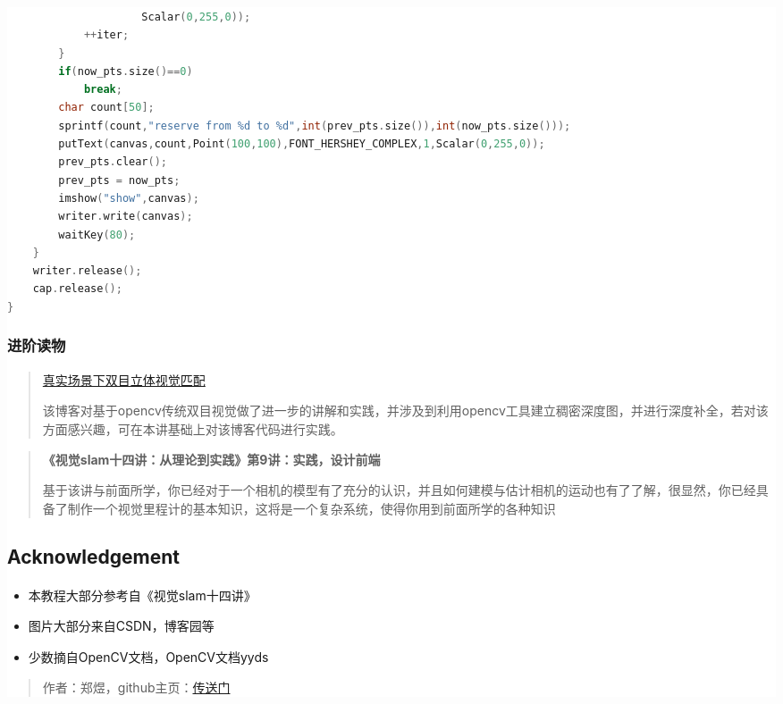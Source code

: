 ```C++
                     Scalar(0,255,0));
            ++iter;
        }
        if(now_pts.size()==0)
            break;
        char count[50];
        sprintf(count,"reserve from %d to %d",int(prev_pts.size()),int(now_pts.size()));
        putText(canvas,count,Point(100,100),FONT_HERSHEY_COMPLEX,1,Scalar(0,255,0));
        prev_pts.clear();
        prev_pts = now_pts;
        imshow("show",canvas);
        writer.write(canvas);
        waitKey(80);
    }
    writer.release();
    cap.release();
}
```

### 进阶读物

> [真实场景下双目立体视觉匹配](https://www.cnblogs.com/riddick/p/8486223.html)
>
> 该博客对基于opencv传统双目视觉做了进一步的讲解和实践，并涉及到利用opencv工具建立稠密深度图，并进行深度补全，若对该方面感兴趣，可在本讲基础上对该博客代码进行实践。

>**《视觉slam十四讲：从理论到实践》第9讲：实践，设计前端**
>
>基于该讲与前面所学，你已经对于一个相机的模型有了充分的认识，并且如何建模与估计相机的运动也有了了解，很显然，你已经具备了制作一个视觉里程计的基本知识，这将是一个复杂系统，使得你用到前面所学的各种知识

## Acknowledgement

- 本教程大部分参考自《视觉slam十四讲》

- 图片大部分来自CSDN，博客园等
- 少数摘自OpenCV文档，OpenCV文档yyds

> 作者：郑煜，github主页：[传送门](https://github.com/COMoER) 
